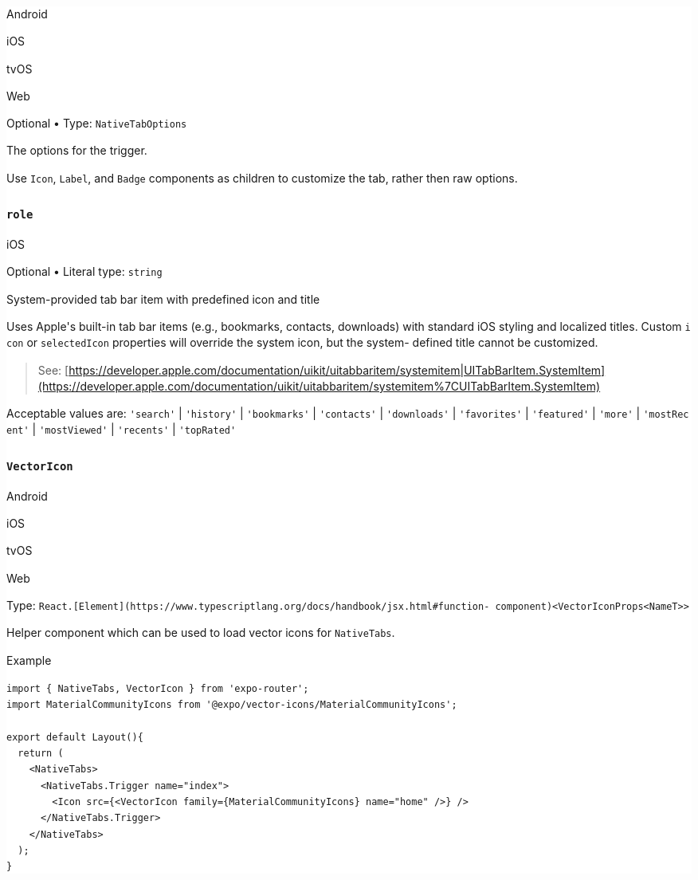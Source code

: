 Android

iOS

tvOS

Web

Optional • Type: `NativeTabOptions`

The options for the trigger.

Use `Icon`, `Label`, and `Badge` components as children to customize the tab,
rather then raw options.

### `role`

iOS

Optional • Literal type: `string`

System-provided tab bar item with predefined icon and title

Uses Apple's built-in tab bar items (e.g., bookmarks, contacts, downloads)
with standard iOS styling and localized titles. Custom `icon` or
`selectedIcon` properties will override the system icon, but the system-
defined title cannot be customized.

> See:
> [https://developer.apple.com/documentation/uikit/uitabbaritem/systemitem|UITabBarItem.SystemItem](https://developer.apple.com/documentation/uikit/uitabbaritem/systemitem%7CUITabBarItem.SystemItem)

Acceptable values are: `'search'` | `'history'` | `'bookmarks'` | `'contacts'` | `'downloads'` | `'favorites'` | `'featured'` | `'more'` | `'mostRecent'` | `'mostViewed'` | `'recents'` | `'topRated'`

### `VectorIcon`

Android

iOS

tvOS

Web

Type:
`React.[Element](https://www.typescriptlang.org/docs/handbook/jsx.html#function-
component)<VectorIconProps<NameT>>`

Helper component which can be used to load vector icons for `NativeTabs`.

Example

    
    
    import { NativeTabs, VectorIcon } from 'expo-router';
    import MaterialCommunityIcons from '@expo/vector-icons/MaterialCommunityIcons';
    
    export default Layout(){
      return (
        <NativeTabs>
          <NativeTabs.Trigger name="index">
            <Icon src={<VectorIcon family={MaterialCommunityIcons} name="home" />} />
          </NativeTabs.Trigger>
        </NativeTabs>
      );
    }
    